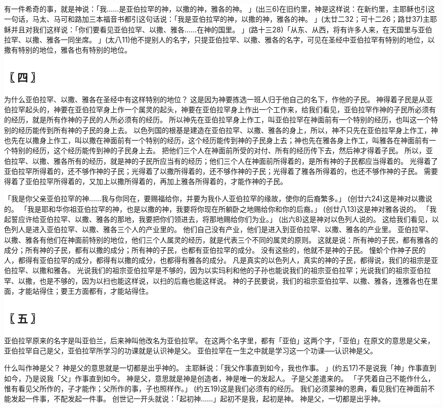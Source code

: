 有一件希奇的事，就是神说：「我……是亚伯拉罕的神，以撒的神，雅各的神。
」(出三6)在旧约里，神是这样说：在新约里，主耶稣也引这一句话，马太、马可和路加三本福音书都引这句话说：「我是亚伯拉罕的神，以撒的神，雅各的神。
」(太廿二32；可十二26；路廿37)主耶稣并且对我们这样说：「你们要看见亚伯拉罕、以撒、雅各……在神的国里。
」(路十三28)「从东、从西，将有许多人来，在天国里与亚伯拉罕、以撒、雅各一同坐席。
」(太八11)他不提别人的名字，只提亚伯拉罕、以撒、雅各的名字，可见在圣经中亚伯拉罕有特别的地位，以撒有特别的地位，雅各也有特别的地位。

## 〖 四 〗

为什么亚伯拉罕、以撒、雅各在圣经中有这样特别的地位？
这是因为神要拣选一班人归于他自己的名下，作他的子民。
神得着子民是从亚伯拉罕起头的，神要在亚伯拉罕身上作一个属灵的起头，神要在亚伯拉罕身上作出一个工作来，给我们看见，亚伯拉罕作神的子民所必须有的经历，就是所有作神的子民的人所必须有的经历。
所以神先在亚伯拉罕身上作工，叫亚伯拉罕在神面前有一个特别的经历，也叫这一个特别的经历能传到所有神的子民的身上去。
以色列国的根基是建造在亚伯拉罕、以撒、雅各的身上，所以，神不只先在亚伯拉罕身上作工，神也先在以撒身上作工，叫以撒在神面前有一个特别的经历，这个经历能传到神的子民身上去；神也先在雅各身上作工，叫雅各在神面前有一个特别的经历，这个经历能传到神的子民身上去。
把他们三个人在神面前所受的对付、所有的经历传下去，然后神才得着子民。
所以，亚伯拉罕、以撒、雅各所有的经历，就是神的子民所应当有的经历；他们三个人在神面前所得着的，是所有神的子民都应当得着的。
光得着了亚伯拉罕所得着的，还不够作神的子民；光得着了以撒所得着的，还不够作神的子民；光得着了雅各所得着的，也还不够作神的子民。
需要得着了亚伯拉罕所得着的，又加上以撒所得着的，再加上雅各所得着的，才能作神的子民。

「我是你父亲亚伯拉罕的神……我与你同在，要赐福给你，并要为我仆人亚伯拉罕的缘故，使你的后裔繁多。」
(创廿六24)这是神对以撒说的。
「我是耶和华你祖亚伯拉罕的神，也是以撒的神，我要将你现在所躺卧之地赐给你和你的后裔。」
(创廿八13)这是神对雅各说的。
「我起誓应许给亚伯拉罕、以撒、雅各的那地，我要把你们领进去，将那地赐给你们为业。」
(出六8)这是神对以色列人说的。
这给我们看见，以色列人是进入亚伯拉罕、以撒、雅各三个人的产业里的。
他们自己没有产业，他们是进入到亚伯拉罕、以撒、雅各的产业里。
亚伯拉罕、以撒、雅各有他们在神面前特别的地位，他们三个人属灵的经历，就是代表三个不同的属灵的原则。
这就是说：所有神的子民，都有雅各的成分；所有神的子民，都有以撒的成分；所有神的子民，也都有亚伯拉罕的成分。
没有这些的，他就不是神的子民。
憧蚧个作神子民的人，都得有亚伯拉罕的成分，都得有以撒的成分，也都得有雅各的成分。
凡是真实的以色列人，真实的神的子民，都得说，我们的祖宗是亚伯拉罕、以撒和雅各。
光说我们的祖宗亚伯拉罕是不够的，因为以实玛利和他的子孙也能说我们的祖宗亚伯拉罕；光说我们的祖宗亚伯拉罕、以撒，也是不够的，因为以扫也能这样说，以扫的后裔也能这样说。
神的子民要说，我们的祖宗亚伯拉罕、以撒、雅各，连雅各也在里面，才能站得住；要王方面都有，才能站得住。

## 〖 五 〗

亚伯拉罕原来的名字是叫亚伯兰，后来神叫他改名为亚伯拉罕。
在这两个名字里，都有「亚伯」这两个字，「亚伯」在原文的意思是父亲，亚伯拉罕自己是父，亚伯拉罕所学习的功课就是认识神是父。
亚伯拉罕在一生之中就是学习这一个功课──认识神是父。

什么叫作神是父？
神是父的意思就是一切都是出乎神的。
主耶稣说：「我父作事直到如今，我也作事。
」(约五17)不是说我「神」作事直到如今，乃是说我「父」作事直到如今。
神是父，意思就是神是创造者，神是唯一的发起人。
子是父差遣来的。
「子凭着自己不能作什么，惟有看见父所作的，子才能作；父所作的事，子也照样作。」
(约五19)这是我们必须有的经历。
我们必须蒙神的恩典，看见我们在神面前不能发起一件事，不配发起一件事。
创世记一开头就说：「起初神……」起初不是我，起初是神。
神是父，一切都是出乎神。

